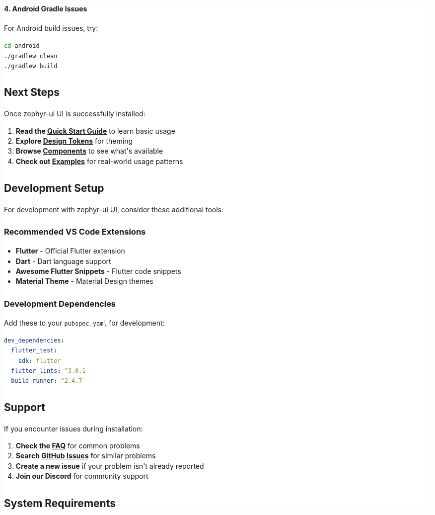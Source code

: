 #### 4. Android Gradle Issues

For Android build issues, try:

```bash
cd android
./gradlew clean
./gradlew build
```

## Next Steps

Once zephyr-ui UI is successfully installed:

1. **Read the [Quick Start Guide](./quick-start)** to learn basic usage
2. **Explore [Design Tokens](./design-tokens/overview)** for theming
3. **Browse [Components](./components/overview)** to see what's available
4. **Check out [Examples](./examples)** for real-world usage patterns

## Development Setup

For development with zephyr-ui UI, consider these additional tools:

### Recommended VS Code Extensions

- **Flutter** - Official Flutter extension
- **Dart** - Dart language support
- **Awesome Flutter Snippets** - Flutter code snippets
- **Material Theme** - Material Design themes

### Development Dependencies

Add these to your `pubspec.yaml` for development:

```yaml
dev_dependencies:
  flutter_test:
    sdk: flutter
  flutter_lints: ^3.0.1
  build_runner: ^2.4.7
```

## Support

If you encounter issues during installation:

1. **Check the [FAQ](./faq)** for common problems
2. **Search [GitHub Issues](https://github.com/agions/zephyr-ui/issues)** for similar problems
3. **Create a new issue** if your problem isn't already reported
4. **Join our Discord** for community support

## System Requirements
